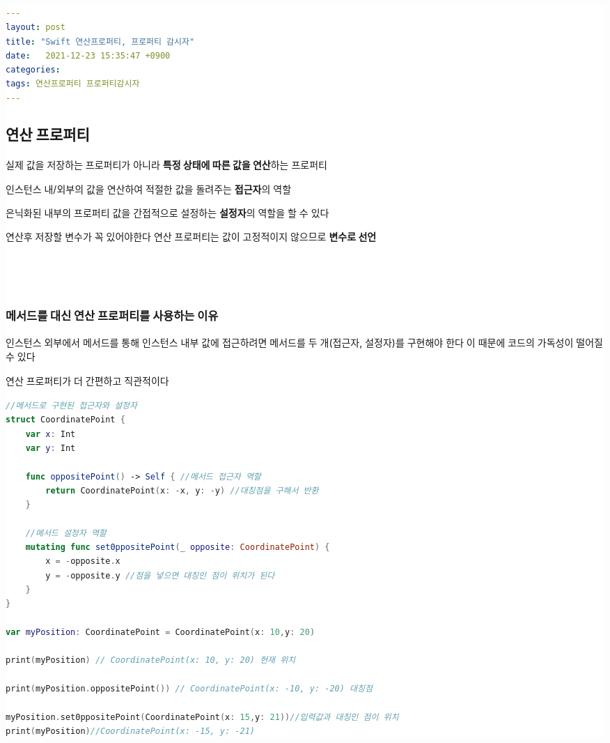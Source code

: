 ```yaml
---
layout: post
title: "Swift 연산프로퍼티, 프로퍼티 감시자"
date:   2021-12-23 15:35:47 +0900
categories:
tags: 연산프로퍼티 프로퍼티감시자
---
```


## **연산 프로퍼티**

실제 값을 저장하는 프로퍼티가 아니라 **특정 상태에 따른 값을 연산**하는 프로퍼티

인스턴스 내/외부의 값을 연산하여 적절한 값을 돌려주는 **접근자**의 역할

은닉화된 내부의 프로퍼티 값을 간접적으로 설정하는 **설정자**의 역할을 할 수 있다

연산후 저장할 변수가 꼭 있어야한다 연산 프로퍼티는 값이 고정적이지 않으므로 **변수로 선언**

&nbsp;

&nbsp;

### **메서드를 대신 연산 프로퍼티를 사용하는 이유**

인스턴스 외부에서 메서드를 통해 인스턴스 내부 값에 접근하려면 메서드를 두 개(접근자, 설정자)를 구현해야 한다 이 때문에 코드의 가독성이 떨어질 수 있다

연산 프로퍼티가 더 간편하고 직관적이다

```swift
//메서드로 구현된 접근자와 설정자
struct CoordinatePoint {
    var x: Int
    var y: Int
    
    func oppositePoint() -> Self { //메서드 접근자 역할
        return CoordinatePoint(x: -x, y: -y) //대칭점을 구해서 반환
    }
    
    //메서드 설정자 역할
    mutating func set0ppositePoint(_ opposite: CoordinatePoint) {
        x = -opposite.x
        y = -opposite.y //점을 넣으면 대칭인 점이 위치가 된다
    }
}

var myPosition: CoordinatePoint = CoordinatePoint(x: 10,y: 20)

print(myPosition) // CoordinatePoint(x: 10, y: 20) 현재 위치

print(myPosition.oppositePoint()) // CoordinatePoint(x: -10, y: -20) 대칭점

myPosition.set0ppositePoint(CoordinatePoint(x: 15,y: 21))//입력값과 대칭인 점이 위치
print(myPosition)//CoordinatePoint(x: -15, y: -21)
```

